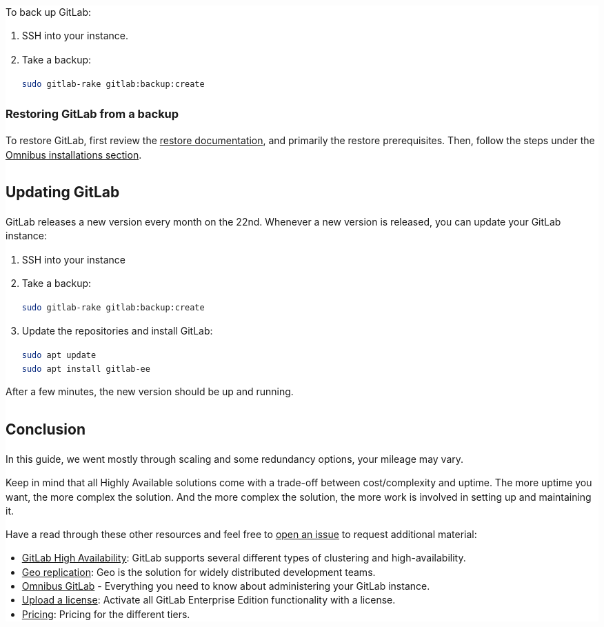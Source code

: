To back up GitLab:

1. SSH into your instance.
1. Take a backup:

    ```sh
    sudo gitlab-rake gitlab:backup:create
    ```

### Restoring GitLab from a backup

To restore GitLab, first review the [restore documentation](../../raketasks/backup_restore.md#restore),
and primarily the restore prerequisites. Then, follow the steps under the
[Omnibus installations section](../../raketasks/backup_restore.md#restore-for-omnibus-gitlab-installations).

## Updating GitLab

GitLab releases a new version every month on the 22nd. Whenever a new version is
released, you can update your GitLab instance:

1. SSH into your instance
1. Take a backup:

    ```sh
    sudo gitlab-rake gitlab:backup:create
    ```

1. Update the repositories and install GitLab:

    ```sh
    sudo apt update
    sudo apt install gitlab-ee
    ```

After a few minutes, the new version should be up and running.

## Conclusion

In this guide, we went mostly through scaling and some redundancy options,
your mileage may vary.

Keep in mind that all Highly Available solutions come with a trade-off between
cost/complexity and uptime. The more uptime you want, the more complex the solution.
And the more complex the solution, the more work is involved in setting up and
maintaining it.

Have a read through these other resources and feel free to
[open an issue](https://gitlab.com/gitlab-org/gitlab-ce/issues/new)
to request additional material:

- [GitLab High Availability](https://docs.gitlab.com/ee/administration/high_availability/):
  GitLab supports several different types of clustering and high-availability.
- [Geo replication](https://docs.gitlab.com/ee/administration/geo/replication/):
  Geo is the solution for widely distributed development teams.
- [Omnibus GitLab](https://docs.gitlab.com/omnibus/) - Everything you need to know
  about administering your GitLab instance.
- [Upload a license](https://docs.gitlab.com/ee/user/admin_area/license.html):
  Activate all GitLab Enterprise Edition functionality with a license.
- [Pricing](https://about.gitlab.com/pricing): Pricing for the different tiers.

